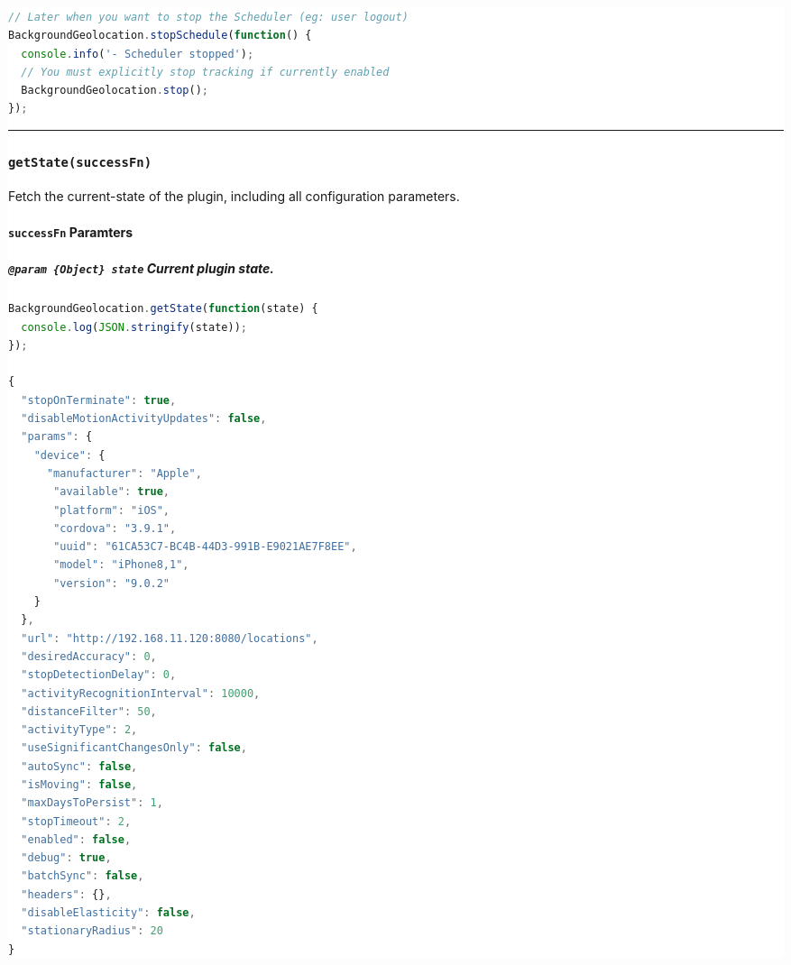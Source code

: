```javascript
// Later when you want to stop the Scheduler (eg: user logout)
BackgroundGeolocation.stopSchedule(function() {
  console.info('- Scheduler stopped');
  // You must explicitly stop tracking if currently enabled
  BackgroundGeolocation.stop();
});
```

------------------------------------------------------------------------------


### `getState(successFn)`

Fetch the current-state of the plugin, including all configuration parameters.

#### `successFn` Paramters

##### `@param {Object} state` Current plugin state.

```javascript
BackgroundGeolocation.getState(function(state) {
  console.log(JSON.stringify(state));
});

{
  "stopOnTerminate": true,
  "disableMotionActivityUpdates": false,
  "params": {
    "device": {
      "manufacturer": "Apple",
       "available": true,
       "platform": "iOS",
       "cordova": "3.9.1",
       "uuid": "61CA53C7-BC4B-44D3-991B-E9021AE7F8EE",
       "model": "iPhone8,1",
       "version": "9.0.2"
    }
  },
  "url": "http://192.168.11.120:8080/locations",
  "desiredAccuracy": 0,
  "stopDetectionDelay": 0,
  "activityRecognitionInterval": 10000,
  "distanceFilter": 50,
  "activityType": 2,
  "useSignificantChangesOnly": false,
  "autoSync": false,
  "isMoving": false,
  "maxDaysToPersist": 1,
  "stopTimeout": 2,
  "enabled": false,
  "debug": true,
  "batchSync": false,
  "headers": {},
  "disableElasticity": false,
  "stationaryRadius": 20
}
```
